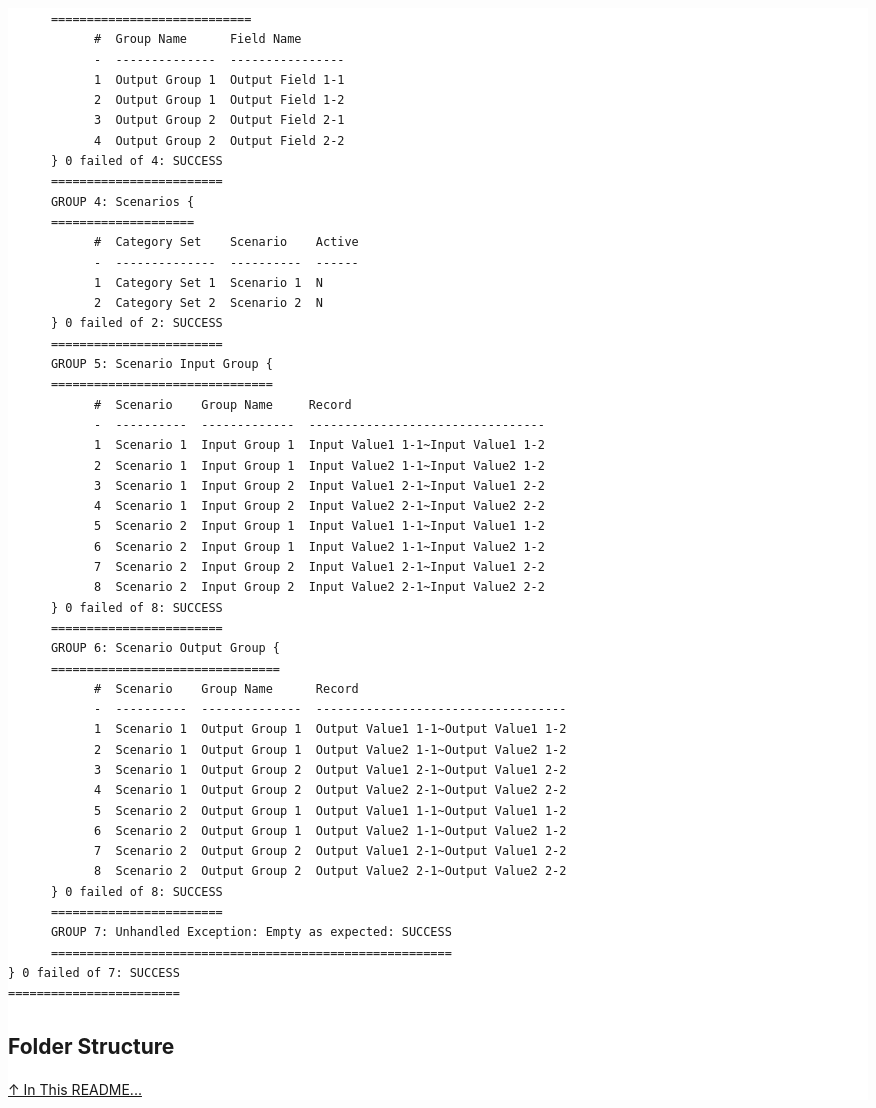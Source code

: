 ```
      ============================
            #  Group Name      Field Name
            -  --------------  ----------------
            1  Output Group 1  Output Field 1-1
            2  Output Group 1  Output Field 1-2
            3  Output Group 2  Output Field 2-1
            4  Output Group 2  Output Field 2-2
      } 0 failed of 4: SUCCESS
      ========================
      GROUP 4: Scenarios {
      ====================
            #  Category Set    Scenario    Active
            -  --------------  ----------  ------
            1  Category Set 1  Scenario 1  N
            2  Category Set 2  Scenario 2  N
      } 0 failed of 2: SUCCESS
      ========================
      GROUP 5: Scenario Input Group {
      ===============================
            #  Scenario    Group Name     Record
            -  ----------  -------------  ---------------------------------
            1  Scenario 1  Input Group 1  Input Value1 1-1~Input Value1 1-2
            2  Scenario 1  Input Group 1  Input Value2 1-1~Input Value2 1-2
            3  Scenario 1  Input Group 2  Input Value1 2-1~Input Value1 2-2
            4  Scenario 1  Input Group 2  Input Value2 2-1~Input Value2 2-2
            5  Scenario 2  Input Group 1  Input Value1 1-1~Input Value1 1-2
            6  Scenario 2  Input Group 1  Input Value2 1-1~Input Value2 1-2
            7  Scenario 2  Input Group 2  Input Value1 2-1~Input Value1 2-2
            8  Scenario 2  Input Group 2  Input Value2 2-1~Input Value2 2-2
      } 0 failed of 8: SUCCESS
      ========================
      GROUP 6: Scenario Output Group {
      ================================
            #  Scenario    Group Name      Record
            -  ----------  --------------  -----------------------------------
            1  Scenario 1  Output Group 1  Output Value1 1-1~Output Value1 1-2
            2  Scenario 1  Output Group 1  Output Value2 1-1~Output Value2 1-2
            3  Scenario 1  Output Group 2  Output Value1 2-1~Output Value1 2-2
            4  Scenario 1  Output Group 2  Output Value2 2-1~Output Value2 2-2
            5  Scenario 2  Output Group 1  Output Value1 1-1~Output Value1 1-2
            6  Scenario 2  Output Group 1  Output Value2 1-1~Output Value2 1-2
            7  Scenario 2  Output Group 2  Output Value1 2-1~Output Value1 2-2
            8  Scenario 2  Output Group 2  Output Value2 2-1~Output Value2 2-2
      } 0 failed of 8: SUCCESS
      ========================
      GROUP 7: Unhandled Exception: Empty as expected: SUCCESS
      ========================================================
} 0 failed of 7: SUCCESS
========================
```
## Folder Structure
[&uarr; In This README...](#in-this-readme)<br />
